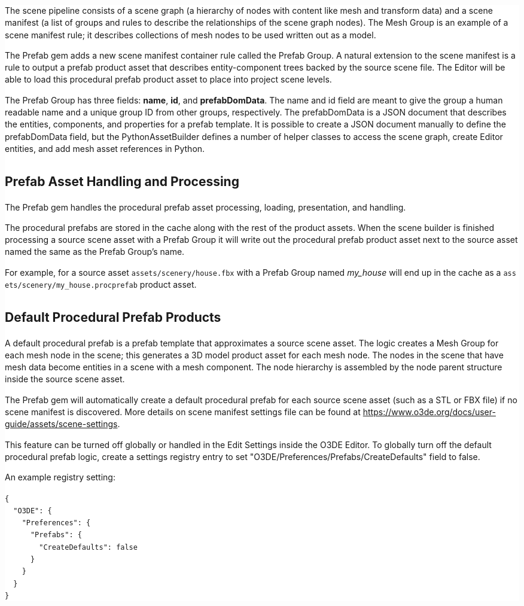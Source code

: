 The scene pipeline consists of a scene graph (a hierarchy of nodes with content like mesh and transform data) and a scene manifest (a list of groups and rules to describe the relationships of the scene graph nodes). The Mesh Group is an example of a scene manifest rule; it describes collections of mesh nodes to be used written out as a model. 

The Prefab gem adds a new scene manifest container rule called the Prefab Group. A natural extension to the scene manifest is a rule to output a prefab product asset that describes entity-component trees backed by the source scene file. The Editor will be able to load this procedural prefab product asset to place into project scene levels.

The Prefab Group has three fields: **name**, **id**, and **prefabDomData**. The name and id field are meant to give the group a human readable name and a unique group ID from other groups, respectively. The prefabDomData is a JSON document that describes the entities, components, and properties for a prefab template. It is possible to create a JSON document manually to define the prefabDomData field, but the PythonAssetBuilder defines a number of helper classes to access the scene graph, create Editor entities, and add mesh asset references in Python.

## Prefab Asset Handling and Processing

The Prefab gem handles the procedural prefab asset processing, loading, presentation, and handling. 

The procedural prefabs are stored in the cache along with the rest of the product assets. When the scene builder is finished processing a source scene asset with a Prefab Group it will write out the procedural prefab product asset next to the source asset named the same as the Prefab Group’s name. 

For example, for a source asset ```assets/scenery/house.fbx``` with a Prefab Group named *my_house* will end up in the cache as a ```assets/scenery/my_house.procprefab``` product asset.

## Default Procedural Prefab Products

A default procedural prefab is a prefab template that approximates a source scene asset. The logic creates a Mesh Group for each mesh node in the scene; this generates a 3D model product asset for each mesh node. The nodes in the scene that have mesh data become entities in a scene with a mesh component. The node hierarchy is assembled by the node parent structure inside the source scene asset.

The Prefab gem will automatically create a default procedural prefab for each source scene asset (such as a STL or FBX file) if no scene manifest is discovered. More details on scene manifest settings file can be found at https://www.o3de.org/docs/user-guide/assets/scene-settings. 

This feature can be turned off globally or handled in the Edit Settings inside the O3DE Editor. To globally turn off the default procedural prefab logic, create a settings registry entry to set "O3DE/Preferences/Prefabs/CreateDefaults" field to false.

An example registry setting:
```
{
  "O3DE": {
    "Preferences": {
      "Prefabs": {
        "CreateDefaults": false
      }
    }
  }
}
```
